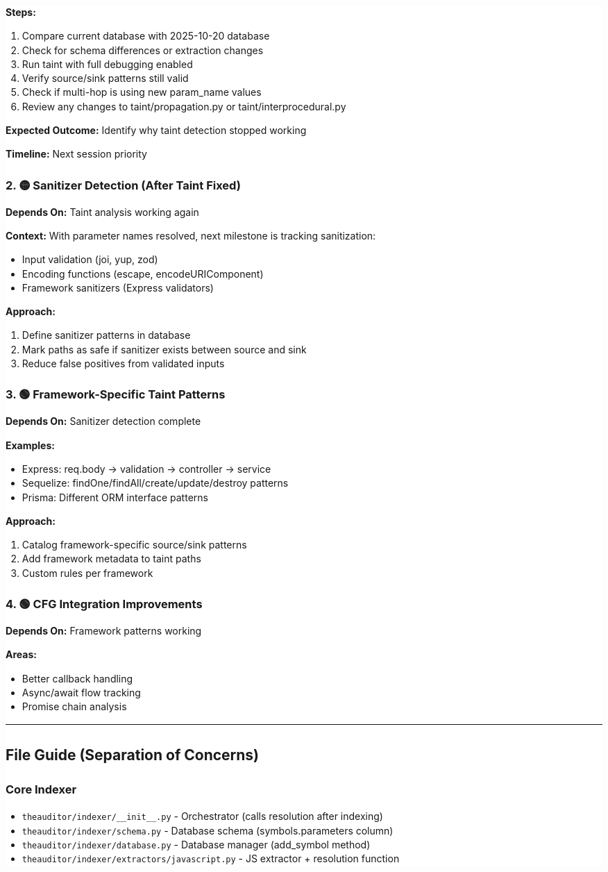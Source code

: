 **Steps:**
1. Compare current database with 2025-10-20 database
2. Check for schema differences or extraction changes
3. Run taint with full debugging enabled
4. Verify source/sink patterns still valid
5. Check if multi-hop is using new param_name values
6. Review any changes to taint/propagation.py or taint/interprocedural.py

**Expected Outcome:** Identify why taint detection stopped working

**Timeline:** Next session priority

### 2. 🟡 Sanitizer Detection (After Taint Fixed)
**Depends On:** Taint analysis working again

**Context:** With parameter names resolved, next milestone is tracking sanitization:
- Input validation (joi, yup, zod)
- Encoding functions (escape, encodeURIComponent)
- Framework sanitizers (Express validators)

**Approach:**
1. Define sanitizer patterns in database
2. Mark paths as safe if sanitizer exists between source and sink
3. Reduce false positives from validated inputs

### 3. 🟢 Framework-Specific Taint Patterns
**Depends On:** Sanitizer detection complete

**Examples:**
- Express: req.body → validation → controller → service
- Sequelize: findOne/findAll/create/update/destroy patterns
- Prisma: Different ORM interface patterns

**Approach:**
1. Catalog framework-specific source/sink patterns
2. Add framework metadata to taint paths
3. Custom rules per framework

### 4. 🟢 CFG Integration Improvements
**Depends On:** Framework patterns working

**Areas:**
- Better callback handling
- Async/await flow tracking
- Promise chain analysis

---

## File Guide (Separation of Concerns)

### Core Indexer
- `theauditor/indexer/__init__.py` - Orchestrator (calls resolution after indexing)
- `theauditor/indexer/schema.py` - Database schema (symbols.parameters column)
- `theauditor/indexer/database.py` - Database manager (add_symbol method)
- `theauditor/indexer/extractors/javascript.py` - JS extractor + resolution function
